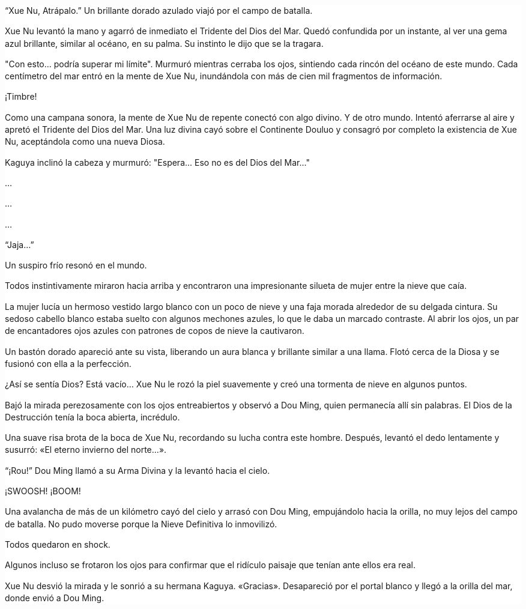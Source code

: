 “Xue Nu, Atrápalo.” Un brillante dorado azulado viajó por el campo de batalla.

Xue Nu levantó la mano y agarró de inmediato el Tridente del Dios del Mar. Quedó confundida por un instante, al ver una gema azul brillante, similar al océano, en su palma. Su instinto le dijo que se la tragara.

"Con esto... podría superar mi límite". Murmuró mientras cerraba los ojos, sintiendo cada rincón del océano de este mundo. Cada centímetro del mar entró en la mente de Xue Nu, inundándola con más de cien mil fragmentos de información.

¡Timbre!

Como una campana sonora, la mente de Xue Nu de repente conectó con algo divino. Y de otro mundo. Intentó aferrarse al aire y apretó el Tridente del Dios del Mar. Una luz divina cayó sobre el Continente Douluo y consagró por completo la existencia de Xue Nu, aceptándola como una nueva Diosa.

Kaguya inclinó la cabeza y murmuró: "Espera... Eso no es del Dios del Mar..."

…

…

…

“Jaja…”

Un suspiro frío resonó en el mundo.

Todos instintivamente miraron hacia arriba y encontraron una impresionante silueta de mujer entre la nieve que caía.

La mujer lucía un hermoso vestido largo blanco con un poco de nieve y una faja morada alrededor de su delgada cintura. Su sedoso cabello blanco estaba suelto con algunos mechones azules, lo que le daba un marcado contraste. Al abrir los ojos, un par de encantadores ojos azules con patrones de copos de nieve la cautivaron.

Un bastón dorado apareció ante su vista, liberando un aura blanca y brillante similar a una llama. Flotó cerca de la Diosa y se fusionó con ella a la perfección.

¿Así se sentía Dios? Está vacío… Xue Nu le rozó la piel suavemente y creó una tormenta de nieve en algunos puntos.

Bajó la mirada perezosamente con los ojos entreabiertos y observó a Dou Ming, quien permanecía allí sin palabras. El Dios de la Destrucción tenía la boca abierta, incrédulo.

Una suave risa brota de la boca de Xue Nu, recordando su lucha contra este hombre. Después, levantó el dedo lentamente y susurró: «El eterno invierno del norte...».

“¡Rou!” Dou Ming llamó a su Arma Divina y la levantó hacia el cielo.

¡SWOOSH! ¡BOOM!

Una avalancha de más de un kilómetro cayó del cielo y arrasó con Dou Ming, empujándolo hacia la orilla, no muy lejos del campo de batalla. No pudo moverse porque la Nieve Definitiva lo inmovilizó.

Todos quedaron en shock.

Algunos incluso se frotaron los ojos para confirmar que el ridículo paisaje que tenían ante ellos era real.

Xue Nu desvió la mirada y le sonrió a su hermana Kaguya. «Gracias». Desapareció por el portal blanco y llegó a la orilla del mar, donde envió a Dou Ming.
